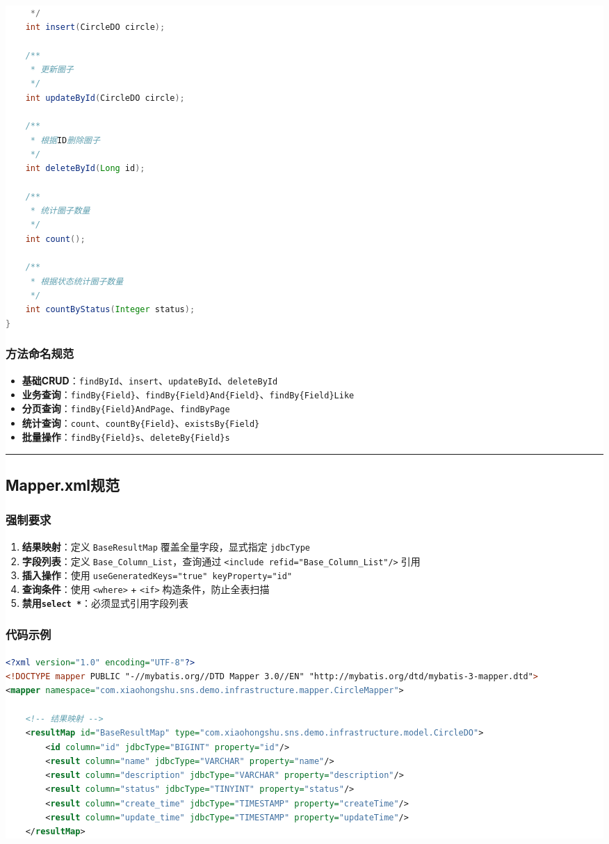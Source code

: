 ```java
     */
    int insert(CircleDO circle);

    /**
     * 更新圈子
     */
    int updateById(CircleDO circle);

    /**
     * 根据ID删除圈子
     */
    int deleteById(Long id);

    /**
     * 统计圈子数量
     */
    int count();

    /**
     * 根据状态统计圈子数量
     */
    int countByStatus(Integer status);
}
```

### 方法命名规范

- **基础CRUD**：`findById`、`insert`、`updateById`、`deleteById`
- **业务查询**：`findBy{Field}`、`findBy{Field}And{Field}`、`findBy{Field}Like`
- **分页查询**：`findBy{Field}AndPage`、`findByPage`
- **统计查询**：`count`、`countBy{Field}`、`existsBy{Field}`
- **批量操作**：`findBy{Field}s`、`deleteBy{Field}s`

---

## Mapper.xml规范

### 强制要求

1. **结果映射**：定义 `BaseResultMap` 覆盖全量字段，显式指定 `jdbcType`
2. **字段列表**：定义 `Base_Column_List`，查询通过 `<include refid="Base_Column_List"/>` 引用
3. **插入操作**：使用 `useGeneratedKeys="true" keyProperty="id"`
4. **查询条件**：使用 `<where>` + `<if>` 构造条件，防止全表扫描
5. **禁用`select *`**：必须显式引用字段列表

### 代码示例

```xml
<?xml version="1.0" encoding="UTF-8"?>
<!DOCTYPE mapper PUBLIC "-//mybatis.org//DTD Mapper 3.0//EN" "http://mybatis.org/dtd/mybatis-3-mapper.dtd">
<mapper namespace="com.xiaohongshu.sns.demo.infrastructure.mapper.CircleMapper">

    <!-- 结果映射 -->
    <resultMap id="BaseResultMap" type="com.xiaohongshu.sns.demo.infrastructure.model.CircleDO">
        <id column="id" jdbcType="BIGINT" property="id"/>
        <result column="name" jdbcType="VARCHAR" property="name"/>
        <result column="description" jdbcType="VARCHAR" property="description"/>
        <result column="status" jdbcType="TINYINT" property="status"/>
        <result column="create_time" jdbcType="TIMESTAMP" property="createTime"/>
        <result column="update_time" jdbcType="TIMESTAMP" property="updateTime"/>
    </resultMap>

```